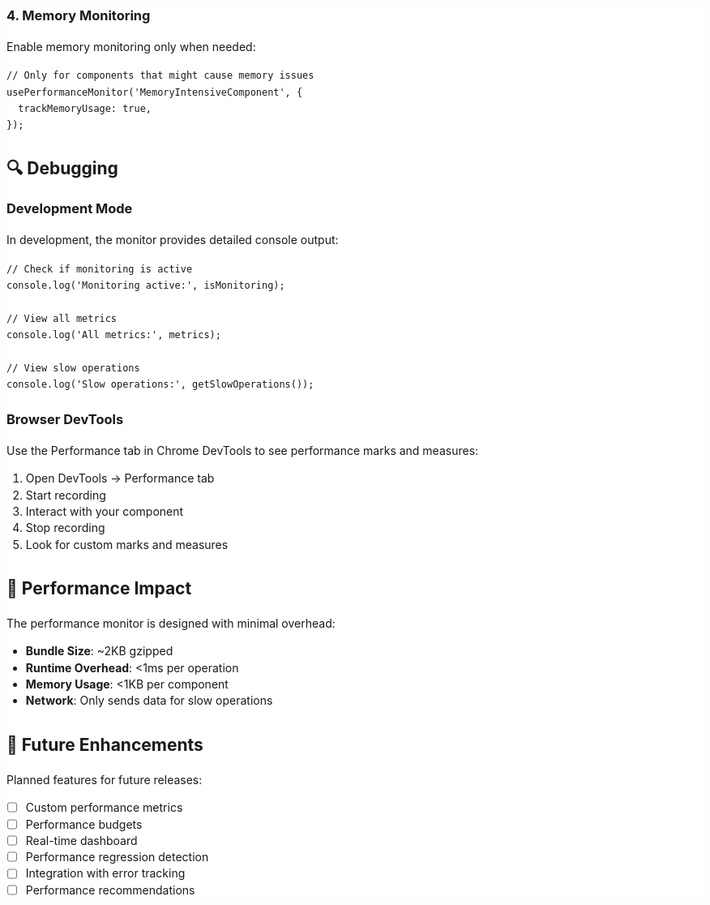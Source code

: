 ### 4. Memory Monitoring

Enable memory monitoring only when needed:

```tsx
// Only for components that might cause memory issues
usePerformanceMonitor('MemoryIntensiveComponent', {
  trackMemoryUsage: true,
});
```

## 🔍 Debugging

### Development Mode

In development, the monitor provides detailed console output:

```tsx
// Check if monitoring is active
console.log('Monitoring active:', isMonitoring);

// View all metrics
console.log('All metrics:', metrics);

// View slow operations
console.log('Slow operations:', getSlowOperations());
```

### Browser DevTools

Use the Performance tab in Chrome DevTools to see performance marks and measures:

1. Open DevTools → Performance tab
2. Start recording
3. Interact with your component
4. Stop recording
5. Look for custom marks and measures

## 🚀 Performance Impact

The performance monitor is designed with minimal overhead:

- **Bundle Size**: ~2KB gzipped
- **Runtime Overhead**: <1ms per operation
- **Memory Usage**: <1KB per component
- **Network**: Only sends data for slow operations

## 🔮 Future Enhancements

Planned features for future releases:

- [ ] Custom performance metrics
- [ ] Performance budgets
- [ ] Real-time dashboard
- [ ] Performance regression detection
- [ ] Integration with error tracking
- [ ] Performance recommendations

